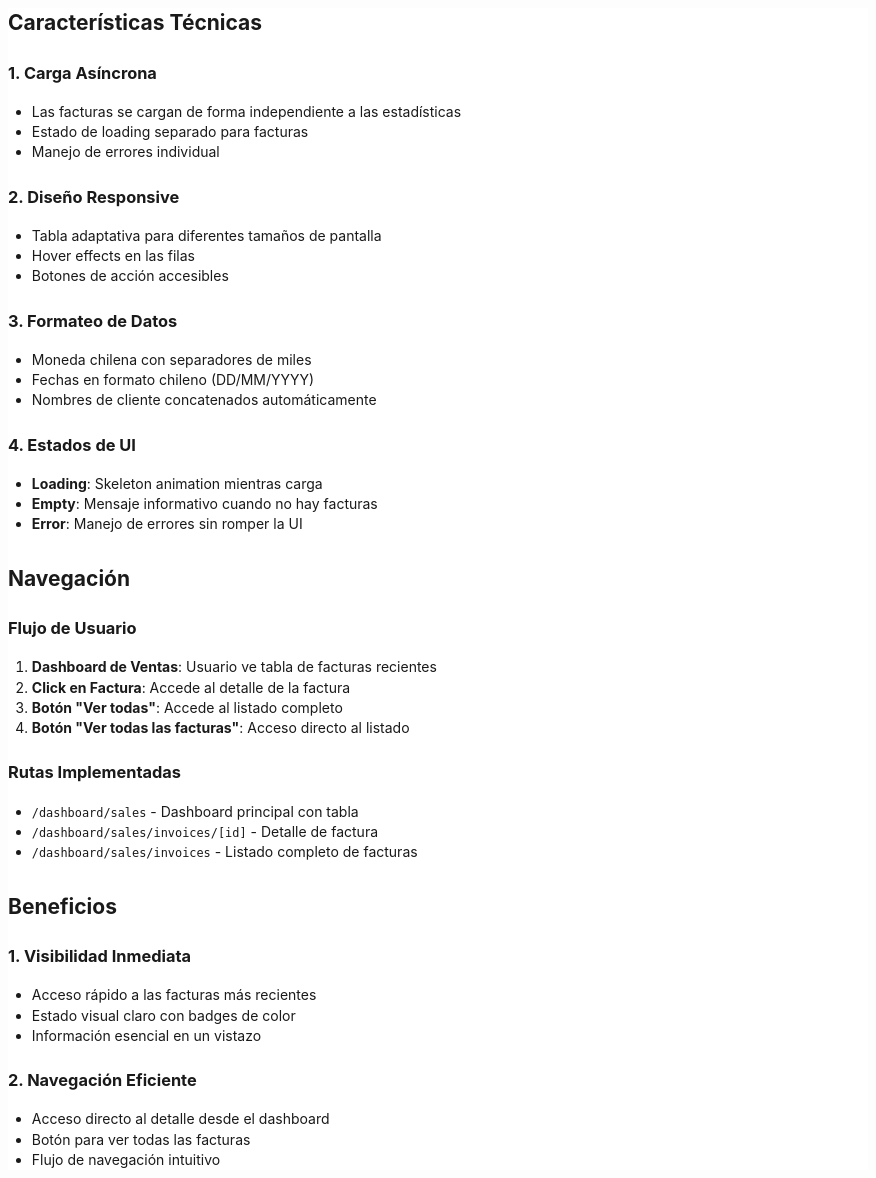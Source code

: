 ## Características Técnicas

### 1. Carga Asíncrona
- Las facturas se cargan de forma independiente a las estadísticas
- Estado de loading separado para facturas
- Manejo de errores individual

### 2. Diseño Responsive
- Tabla adaptativa para diferentes tamaños de pantalla
- Hover effects en las filas
- Botones de acción accesibles

### 3. Formateo de Datos
- Moneda chilena con separadores de miles
- Fechas en formato chileno (DD/MM/YYYY)
- Nombres de cliente concatenados automáticamente

### 4. Estados de UI
- **Loading**: Skeleton animation mientras carga
- **Empty**: Mensaje informativo cuando no hay facturas
- **Error**: Manejo de errores sin romper la UI

## Navegación

### Flujo de Usuario
1. **Dashboard de Ventas**: Usuario ve tabla de facturas recientes
2. **Click en Factura**: Accede al detalle de la factura
3. **Botón "Ver todas"**: Accede al listado completo
4. **Botón "Ver todas las facturas"**: Acceso directo al listado

### Rutas Implementadas
- `/dashboard/sales` - Dashboard principal con tabla
- `/dashboard/sales/invoices/[id]` - Detalle de factura
- `/dashboard/sales/invoices` - Listado completo de facturas

## Beneficios

### 1. Visibilidad Inmediata
- Acceso rápido a las facturas más recientes
- Estado visual claro con badges de color
- Información esencial en un vistazo

### 2. Navegación Eficiente
- Acceso directo al detalle desde el dashboard
- Botón para ver todas las facturas
- Flujo de navegación intuitivo
